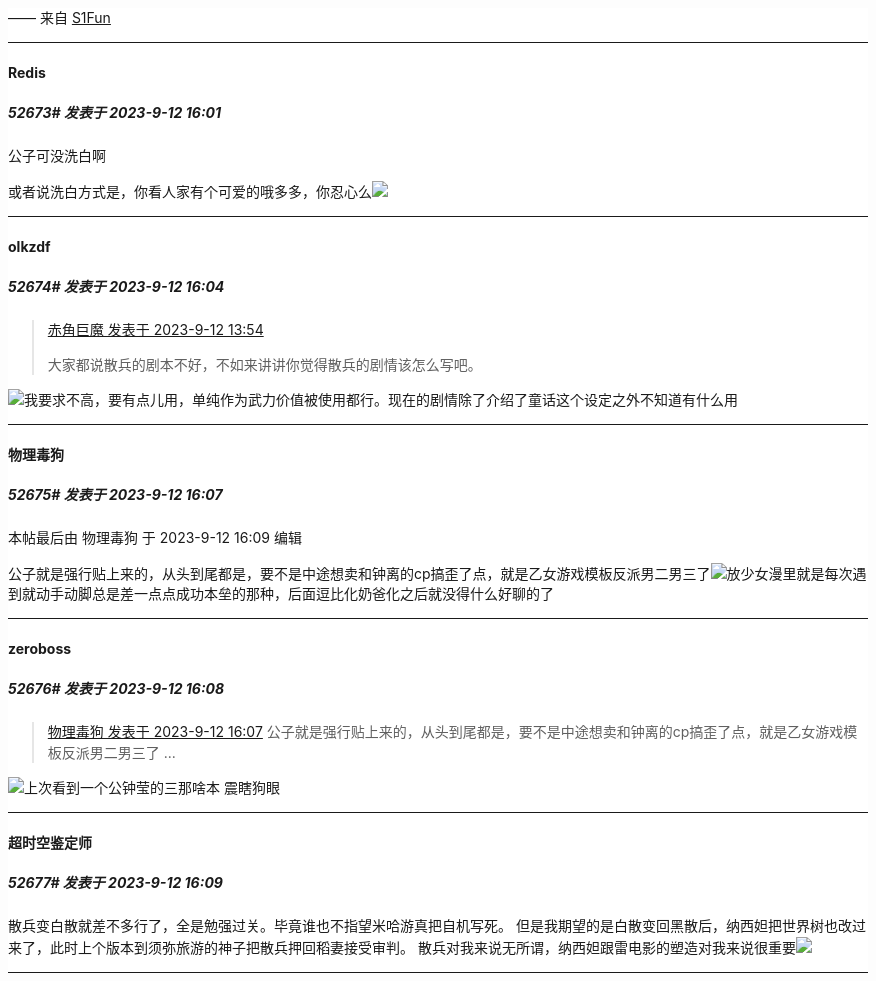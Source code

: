 —— 来自 [S1Fun](https://s1fun.koalcat.com)

*****

####  Redis  
##### 52673#       发表于 2023-9-12 16:01

公子可没洗白啊

或者说洗白方式是，你看人家有个可爱的哦多多，你忍心么<img src="https://static.saraba1st.com/image/smiley/face2017/066.png" referrerpolicy="no-referrer">


*****

####  olkzdf  
##### 52674#       发表于 2023-9-12 16:04

<blockquote><a href="httphttps://bbs.saraba1st.com/2b/forum.php?mod=redirect&amp;goto=findpost&amp;pid=62377535&amp;ptid=2112635" target="_blank">赤角巨魔 发表于 2023-9-12 13:54</a>

大家都说散兵的剧本不好，不如来讲讲你觉得散兵的剧情该怎么写吧。</blockquote>
<img src="https://static.saraba1st.com/image/smiley/face2017/067.png" referrerpolicy="no-referrer">我要求不高，要有点儿用，单纯作为武力价值被使用都行。现在的剧情除了介绍了童话这个设定之外不知道有什么用

*****

####  物理毒狗  
##### 52675#       发表于 2023-9-12 16:07

 本帖最后由 物理毒狗 于 2023-9-12 16:09 编辑 

公子就是强行贴上来的，从头到尾都是，要不是中途想卖和钟离的cp搞歪了点，就是乙女游戏模板反派男二男三了<img src="https://static.saraba1st.com/image/smiley/face2017/021.png" referrerpolicy="no-referrer">放少女漫里就是每次遇到就动手动脚总是差一点点成功本垒的那种，后面逗比化奶爸化之后就没得什么好聊的了

*****

####  zeroboss  
##### 52676#       发表于 2023-9-12 16:08

<blockquote><a href="httphttps://bbs.saraba1st.com/2b/forum.php?mod=redirect&amp;goto=findpost&amp;pid=62379062&amp;ptid=2112635" target="_blank">物理毒狗 发表于 2023-9-12 16:07</a>
公子就是强行贴上来的，从头到尾都是，要不是中途想卖和钟离的cp搞歪了点，就是乙女游戏模板反派男二男三了 ...</blockquote>
<img src="https://static.saraba1st.com/image/smiley/face2017/068.png" referrerpolicy="no-referrer">上次看到一个公钟莹的三那啥本 震瞎狗眼

*****

####  超时空鉴定师  
##### 52677#       发表于 2023-9-12 16:09

散兵变白散就差不多行了，全是勉强过关。毕竟谁也不指望米哈游真把自机写死。
但是我期望的是白散变回黑散后，纳西妲把世界树也改过来了，此时上个版本到须弥旅游的神子把散兵押回稻妻接受审判。
散兵对我来说无所谓，纳西妲跟雷电影的塑造对我来说很重要<img src="https://static.saraba1st.com/image/smiley/face2017/009.gif" referrerpolicy="no-referrer">

*****
